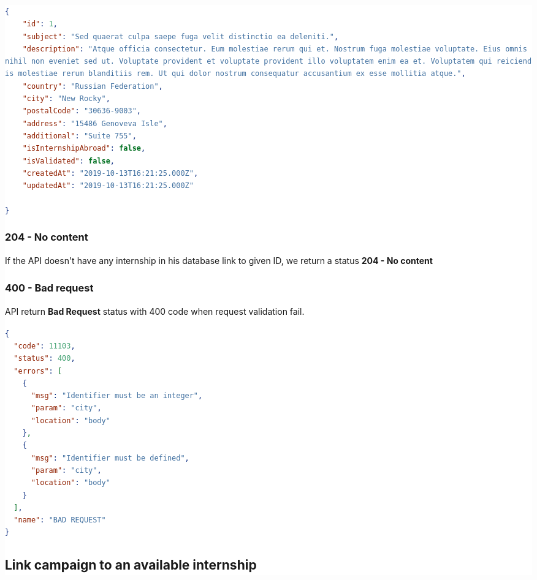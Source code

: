 ``` json
{
    "id": 1,
    "subject": "Sed quaerat culpa saepe fuga velit distinctio ea deleniti.",
    "description": "Atque officia consectetur. Eum molestiae rerum qui et. Nostrum fuga molestiae voluptate. Eius omnis nihil non eveniet sed ut. Voluptate provident et voluptate provident illo voluptatem enim ea et. Voluptatem qui reiciendis molestiae rerum blanditiis rem. Ut qui dolor nostrum consequatur accusantium ex esse mollitia atque.",
    "country": "Russian Federation",
    "city": "New Rocky",
    "postalCode": "30636-9003",
    "address": "15486 Genoveva Isle",
    "additional": "Suite 755",
    "isInternshipAbroad": false,
    "isValidated": false,
    "createdAt": "2019-10-13T16:21:25.000Z",
    "updatedAt": "2019-10-13T16:21:25.000Z"

}
```

### 204 - No content

If the API doesn't have any internship in his database link to given ID, we return a status **204 - No content**

### 400 - Bad request

API return **Bad Request** status with 400 code when request validation fail.

``` json
{
  "code": 11103,
  "status": 400,
  "errors": [
    {
      "msg": "Identifier must be an integer",
      "param": "city",
      "location": "body"
    },
    {
      "msg": "Identifier must be defined",
      "param": "city",
      "location": "body"
    }
  ],
  "name": "BAD REQUEST"
}
```

## Link campaign to an available internship
